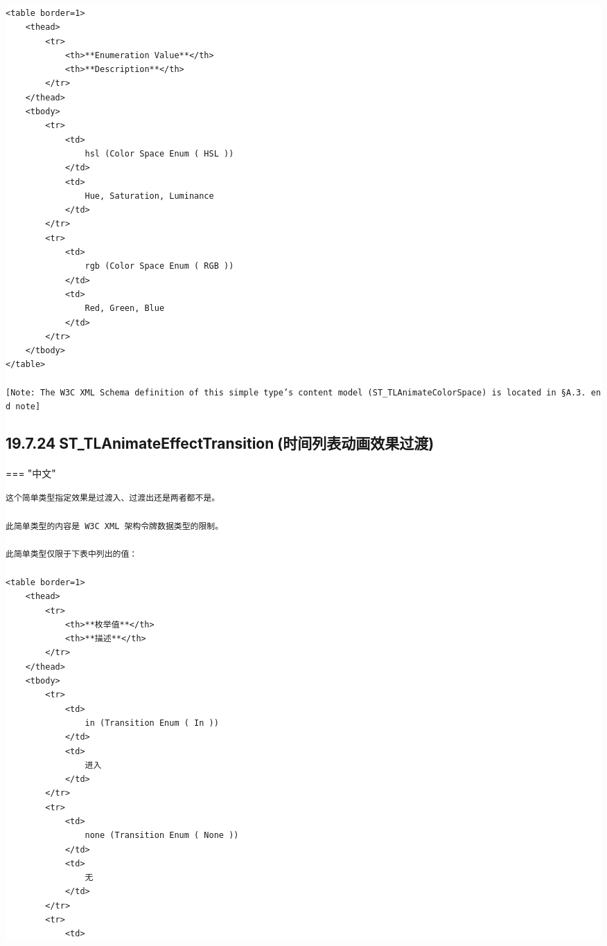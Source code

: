     <table border=1>
        <thead>
            <tr>
                <th>**Enumeration Value**</th>
                <th>**Description**</th>
            </tr>
        </thead>
        <tbody>
            <tr>
                <td>
                    hsl (Color Space Enum ( HSL ))
                </td>
                <td>
                    Hue, Saturation, Luminance
                </td>
            </tr>
            <tr>
                <td>
                    rgb (Color Space Enum ( RGB ))
                </td>
                <td>
                    Red, Green, Blue
                </td>
            </tr>
        </tbody>
    </table>

    [Note: The W3C XML Schema definition of this simple type’s content model (ST_TLAnimateColorSpace) is located in §A.3. end note]

## 19.7.24 ST_TLAnimateEffectTransition (时间列表动画效果过渡)

=== "中文"

    这个简单类型指定效果是过渡入、过渡出还是两者都不是。

    此简单类型的内容是 W3C XML 架构令牌数据类型的限制。

    此简单类型仅限于下表中列出的值：

    <table border=1>
        <thead>
            <tr>
                <th>**枚举值**</th>
                <th>**描述**</th>
            </tr>
        </thead>
        <tbody>
            <tr>
                <td>
                    in (Transition Enum ( In ))
                </td>
                <td>
                    进入
                </td>
            </tr>
            <tr>
                <td>
                    none (Transition Enum ( None ))
                </td>
                <td>
                    无
                </td>
            </tr>
            <tr>
                <td>